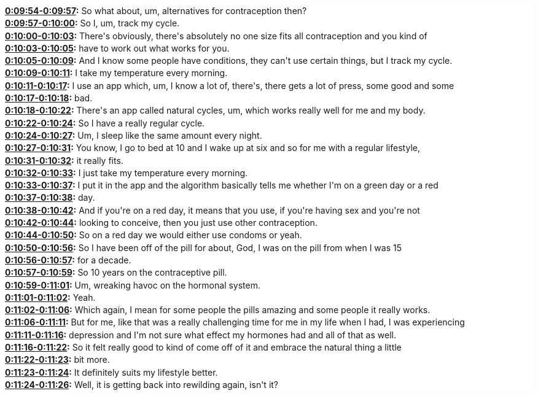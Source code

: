 **[0:09:54-0:09:57](https://anchor.fm/tony-riddle/episodes/Episode-3-Sophie-Hellyer-e5coqi#t=0:09:54):**  So what about, um, alternatives for contraception then?  
**[0:09:57-0:10:00](https://anchor.fm/tony-riddle/episodes/Episode-3-Sophie-Hellyer-e5coqi#t=0:09:57):**  So I, um, track my cycle.  
**[0:10:00-0:10:03](https://anchor.fm/tony-riddle/episodes/Episode-3-Sophie-Hellyer-e5coqi#t=0:10:00):**  There's obviously, there's absolutely no one size fits all contraception and you kind of  
**[0:10:03-0:10:05](https://anchor.fm/tony-riddle/episodes/Episode-3-Sophie-Hellyer-e5coqi#t=0:10:03):**  have to work out what works for you.  
**[0:10:05-0:10:09](https://anchor.fm/tony-riddle/episodes/Episode-3-Sophie-Hellyer-e5coqi#t=0:10:05):**  And I know some people have conditions, they can't use certain things, but I track my cycle.  
**[0:10:09-0:10:11](https://anchor.fm/tony-riddle/episodes/Episode-3-Sophie-Hellyer-e5coqi#t=0:10:09):**  I take my temperature every morning.  
**[0:10:11-0:10:17](https://anchor.fm/tony-riddle/episodes/Episode-3-Sophie-Hellyer-e5coqi#t=0:10:11):**  I use an app which, um, I know a lot of, there's, there gets a lot of press, some good and some  
**[0:10:17-0:10:18](https://anchor.fm/tony-riddle/episodes/Episode-3-Sophie-Hellyer-e5coqi#t=0:10:17):**  bad.  
**[0:10:18-0:10:22](https://anchor.fm/tony-riddle/episodes/Episode-3-Sophie-Hellyer-e5coqi#t=0:10:18):**  There's an app called natural cycles, um, which works really well for me and my body.  
**[0:10:22-0:10:24](https://anchor.fm/tony-riddle/episodes/Episode-3-Sophie-Hellyer-e5coqi#t=0:10:22):**  So I have a really regular cycle.  
**[0:10:24-0:10:27](https://anchor.fm/tony-riddle/episodes/Episode-3-Sophie-Hellyer-e5coqi#t=0:10:24):**  Um, I sleep like the same amount every night.  
**[0:10:27-0:10:31](https://anchor.fm/tony-riddle/episodes/Episode-3-Sophie-Hellyer-e5coqi#t=0:10:27):**  You know, I go to bed at 10 and I wake up at six and so for me with a regular lifestyle,  
**[0:10:31-0:10:32](https://anchor.fm/tony-riddle/episodes/Episode-3-Sophie-Hellyer-e5coqi#t=0:10:31):**  it really fits.  
**[0:10:32-0:10:33](https://anchor.fm/tony-riddle/episodes/Episode-3-Sophie-Hellyer-e5coqi#t=0:10:32):**  I just take my temperature every morning.  
**[0:10:33-0:10:37](https://anchor.fm/tony-riddle/episodes/Episode-3-Sophie-Hellyer-e5coqi#t=0:10:33):**  I put it in the app and the algorithm basically tells me whether I'm on a green day or a red  
**[0:10:37-0:10:38](https://anchor.fm/tony-riddle/episodes/Episode-3-Sophie-Hellyer-e5coqi#t=0:10:37):**  day.  
**[0:10:38-0:10:42](https://anchor.fm/tony-riddle/episodes/Episode-3-Sophie-Hellyer-e5coqi#t=0:10:38):**  And if you're on a red day, it means that you use, if you're having sex and you're not  
**[0:10:42-0:10:44](https://anchor.fm/tony-riddle/episodes/Episode-3-Sophie-Hellyer-e5coqi#t=0:10:42):**  looking to conceive, then you just use other contraception.  
**[0:10:44-0:10:50](https://anchor.fm/tony-riddle/episodes/Episode-3-Sophie-Hellyer-e5coqi#t=0:10:44):**  So on a red day we would either use condoms or yeah.  
**[0:10:50-0:10:56](https://anchor.fm/tony-riddle/episodes/Episode-3-Sophie-Hellyer-e5coqi#t=0:10:50):**  So I have been off of the pill for about, God, I was on the pill from when I was 15  
**[0:10:56-0:10:57](https://anchor.fm/tony-riddle/episodes/Episode-3-Sophie-Hellyer-e5coqi#t=0:10:56):**  for a decade.  
**[0:10:57-0:10:59](https://anchor.fm/tony-riddle/episodes/Episode-3-Sophie-Hellyer-e5coqi#t=0:10:57):**  So 10 years on the contraceptive pill.  
**[0:10:59-0:11:01](https://anchor.fm/tony-riddle/episodes/Episode-3-Sophie-Hellyer-e5coqi#t=0:10:59):**  Um, wreaking havoc on the hormonal system.  
**[0:11:01-0:11:02](https://anchor.fm/tony-riddle/episodes/Episode-3-Sophie-Hellyer-e5coqi#t=0:11:01):**  Yeah.  
**[0:11:02-0:11:06](https://anchor.fm/tony-riddle/episodes/Episode-3-Sophie-Hellyer-e5coqi#t=0:11:02):**  Which again, I mean for some people the pills amazing and some people it really works.  
**[0:11:06-0:11:11](https://anchor.fm/tony-riddle/episodes/Episode-3-Sophie-Hellyer-e5coqi#t=0:11:06):**  But for me, like that was a really challenging time for me in my life when I had, I was experiencing  
**[0:11:11-0:11:16](https://anchor.fm/tony-riddle/episodes/Episode-3-Sophie-Hellyer-e5coqi#t=0:11:11):**  depression and I'm not sure what effect my hormones had and all of that as well.  
**[0:11:16-0:11:22](https://anchor.fm/tony-riddle/episodes/Episode-3-Sophie-Hellyer-e5coqi#t=0:11:16):**  So it felt really good to kind of come off of it and embrace the natural thing a little  
**[0:11:22-0:11:23](https://anchor.fm/tony-riddle/episodes/Episode-3-Sophie-Hellyer-e5coqi#t=0:11:22):**  bit more.  
**[0:11:23-0:11:24](https://anchor.fm/tony-riddle/episodes/Episode-3-Sophie-Hellyer-e5coqi#t=0:11:23):**  It definitely suits my lifestyle better.  
**[0:11:24-0:11:26](https://anchor.fm/tony-riddle/episodes/Episode-3-Sophie-Hellyer-e5coqi#t=0:11:24):**  Well, it is getting back into rewilding again, isn't it?  